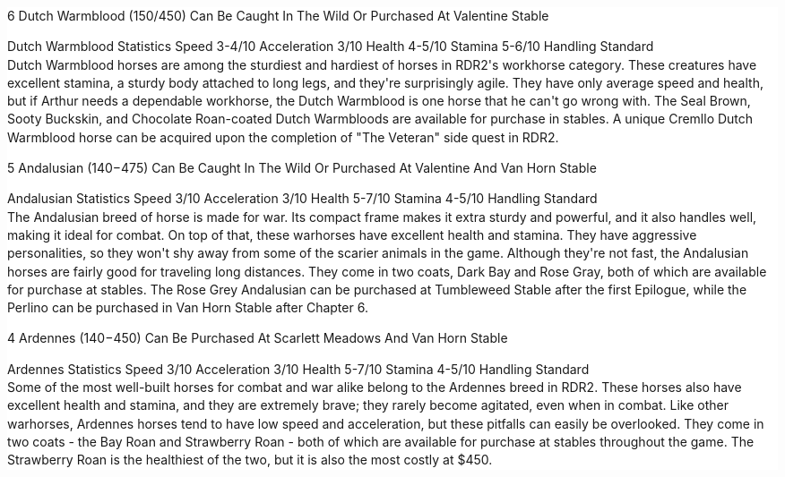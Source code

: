 




 6  Dutch Warmblood ($150/$450) 
Can Be Caught In The Wild Or Purchased At Valentine Stable


 







 Dutch Warmblood Statistics   Speed  3-4/10   Acceleration  3/10   Health  4-5/10   Stamina  5-6/10   Handling  Standard    
Dutch Warmblood horses are among the sturdiest and hardiest of horses in RDR2&#39;s workhorse category. These creatures have excellent stamina, a sturdy body attached to long legs, and they&#39;re surprisingly agile. They have only average speed and health, but if Arthur needs a dependable workhorse, the Dutch Warmblood is one horse that he can&#39;t go wrong with. The Seal Brown, Sooty Buckskin, and Chocolate Roan-coated Dutch Warmbloods are available for purchase in stables. 
A unique Cremllo Dutch Warmblood horse can be acquired upon the completion of &#34;The Veteran&#34; side quest in RDR2. 







 5  Andalusian ($140-$475) 
Can Be Caught In The Wild Or Purchased At Valentine And Van Horn Stable
        

 Andalusian Statistics   Speed  3/10   Acceleration  3/10   Health  5-7/10   Stamina  4-5/10   Handling  Standard    
The Andalusian breed of horse is made for war. Its compact frame makes it extra sturdy and powerful, and it also handles well, making it ideal for combat. On top of that, these warhorses have excellent health and stamina. They have aggressive personalities, so they won&#39;t shy away from some of the scarier animals in the game. Although they&#39;re not fast, the Andalusian horses are fairly good for traveling long distances. They come in two coats, Dark Bay and Rose Gray, both of which are available for purchase at stables.
 The Rose Grey Andalusian can be purchased at Tumbleweed Stable after the first Epilogue, while the Perlino can be purchased in Van Horn Stable after Chapter 6.







 4  Ardennes ($140-$450) 
Can Be Purchased At Scarlett Meadows And Van Horn Stable
        

 Ardennes Statistics   Speed  3/10   Acceleration  3/10   Health  5-7/10   Stamina  4-5/10   Handling  Standard    
Some of the most well-built horses for combat and war alike belong to the Ardennes breed in RDR2. These horses also have excellent health and stamina, and they are extremely brave; they rarely become agitated, even when in combat. Like other warhorses, Ardennes horses tend to have low speed and acceleration, but these pitfalls can easily be overlooked.
They come in two coats - the Bay Roan and Strawberry Roan - both of which are available for purchase at stables throughout the game. The Strawberry Roan is the healthiest of the two, but it is also the most costly at $450.
            